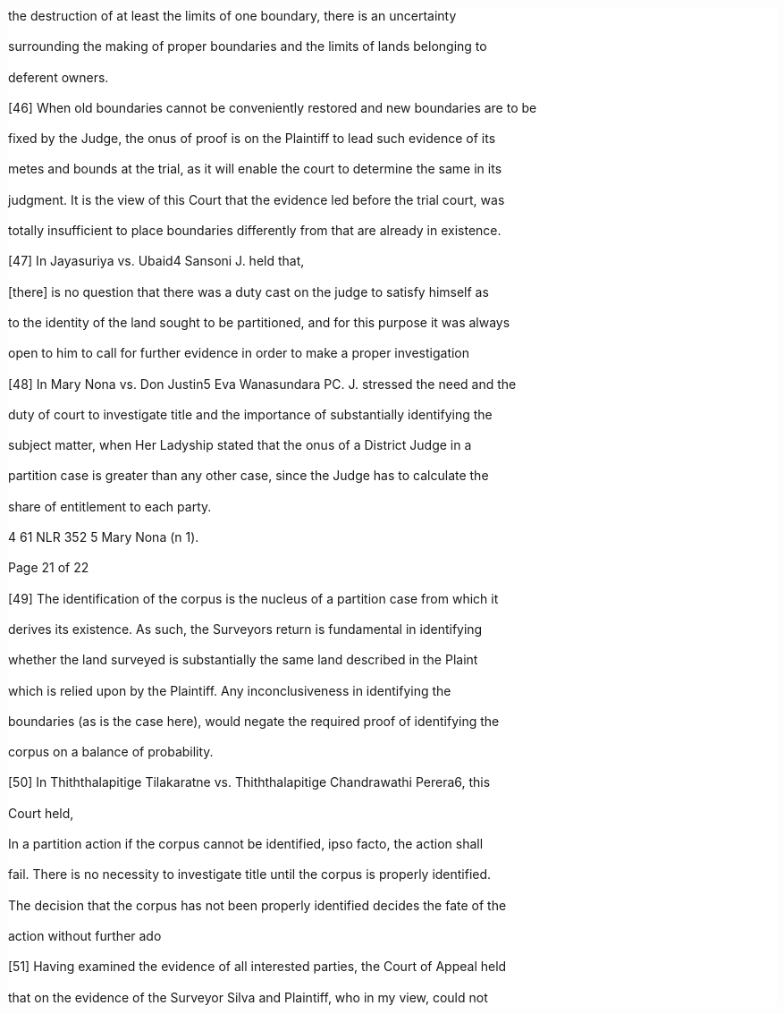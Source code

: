 the destruction of at least the limits of one boundary, there is an uncertainty

surrounding the making of proper boundaries and the limits of lands belonging to

deferent owners.

[46] When old boundaries cannot be conveniently restored and new boundaries are to be

fixed by the Judge, the onus of proof is on the Plaintiff to lead such evidence of its

metes and bounds at the trial, as it will enable the court to determine the same in its

judgment. It is the view of this Court that the evidence led before the trial court, was

totally insufficient to place boundaries differently from that are already in existence.

[47] In Jayasuriya vs. Ubaid4 Sansoni J. held that,

[there] is no question that there was a duty cast on the judge to satisfy himself as

to the identity of the land sought to be partitioned, and for this purpose it was always

open to him to call for further evidence in order to make a proper investigation

[48] In Mary Nona vs. Don Justin5 Eva Wanasundara PC. J. stressed the need and the

duty of court to investigate title and the importance of substantially identifying the

subject matter, when Her Ladyship stated that the onus of a District Judge in a

partition case is greater than any other case, since the Judge has to calculate the

share of entitlement to each party.

4 61 NLR 352 5 Mary Nona (n 1).

Page 21 of 22

[49] The identification of the corpus is the nucleus of a partition case from which it

derives its existence. As such, the Surveyors return is fundamental in identifying

whether the land surveyed is substantially the same land described in the Plaint

which is relied upon by the Plaintiff. Any inconclusiveness in identifying the

boundaries (as is the case here), would negate the required proof of identifying the

corpus on a balance of probability.

[50] In Thiththalapitige Tilakaratne vs. Thiththalapitige Chandrawathi Perera6, this

Court held,

In a partition action if the corpus cannot be identified, ipso facto, the action shall

fail. There is no necessity to investigate title until the corpus is properly identified.

The decision that the corpus has not been properly identified decides the fate of the

action without further ado

[51] Having examined the evidence of all interested parties, the Court of Appeal held

that on the evidence of the Surveyor Silva and Plaintiff, who in my view, could not
